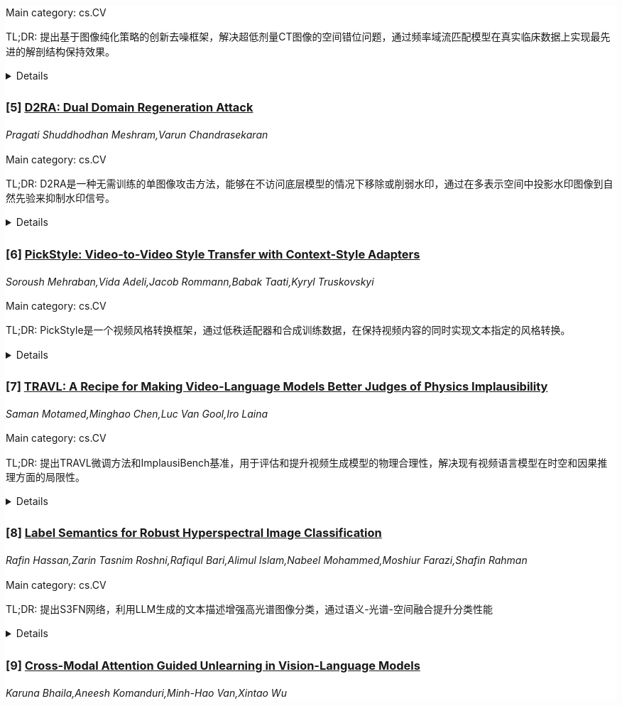 Main category: cs.CV

TL;DR: 提出基于图像纯化策略的创新去噪框架，解决超低剂量CT图像的空间错位问题，通过频率域流匹配模型在真实临床数据上实现最先进的解剖结构保持效果。


<details><summary>Details</summary></details>


### [5] [D2RA: Dual Domain Regeneration Attack](https://arxiv.org/abs/2510.07538)
*Pragati Shuddhodhan Meshram,Varun Chandrasekaran*

Main category: cs.CV

TL;DR: D2RA是一种无需训练的单图像攻击方法，能够在不访问底层模型的情况下移除或削弱水印，通过在多表示空间中投影水印图像到自然先验来抑制水印信号。


<details><summary>Details</summary></details>


### [6] [PickStyle: Video-to-Video Style Transfer with Context-Style Adapters](https://arxiv.org/abs/2510.07546)
*Soroush Mehraban,Vida Adeli,Jacob Rommann,Babak Taati,Kyryl Truskovskyi*

Main category: cs.CV

TL;DR: PickStyle是一个视频风格转换框架，通过低秩适配器和合成训练数据，在保持视频内容的同时实现文本指定的风格转换。


<details><summary>Details</summary></details>


### [7] [TRAVL: A Recipe for Making Video-Language Models Better Judges of Physics Implausibility](https://arxiv.org/abs/2510.07550)
*Saman Motamed,Minghao Chen,Luc Van Gool,Iro Laina*

Main category: cs.CV

TL;DR: 提出TRAVL微调方法和ImplausiBench基准，用于评估和提升视频生成模型的物理合理性，解决现有视频语言模型在时空和因果推理方面的局限性。


<details><summary>Details</summary></details>


### [8] [Label Semantics for Robust Hyperspectral Image Classification](https://arxiv.org/abs/2510.07556)
*Rafin Hassan,Zarin Tasnim Roshni,Rafiqul Bari,Alimul Islam,Nabeel Mohammed,Moshiur Farazi,Shafin Rahman*

Main category: cs.CV

TL;DR: 提出S3FN网络，利用LLM生成的文本描述增强高光谱图像分类，通过语义-光谱-空间融合提升分类性能


<details><summary>Details</summary></details>


### [9] [Cross-Modal Attention Guided Unlearning in Vision-Language Models](https://arxiv.org/abs/2510.07567)
*Karuna Bhaila,Aneesh Komanduri,Minh-Hao Van,Xintao Wu*
